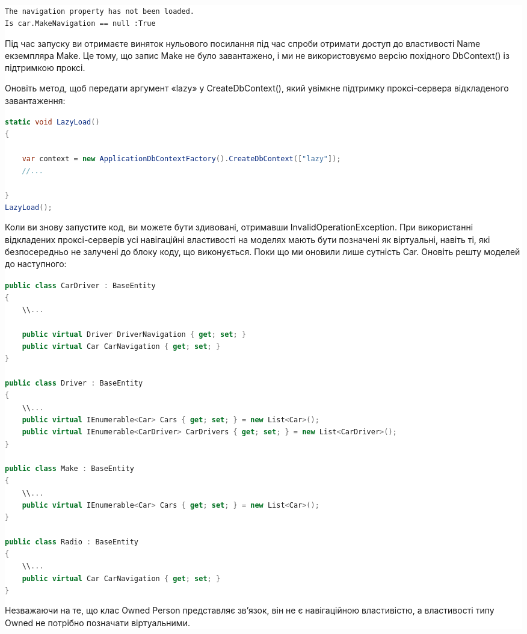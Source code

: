 ```
The navigation property has not been loaded.
Is car.MakeNavigation == null :True
```
Під час запуску  ви отримаєте виняток нульового посилання під час спроби отримати доступ до властивості Name екземпляра Make. Це тому, що запис Make не було завантажено, і ми не використовуємо версію похідного DbContext() із підтримкою проксі.

Оновіть метод, щоб передати аргумент «lazy» у CreateDbContext(), який увімкне підтримку проксі-сервера відкладеного завантаження:

```cs
static void LazyLoad()
{

    var context = new ApplicationDbContextFactory().CreateDbContext(["lazy"]);
    //...

}
LazyLoad();
```
Коли ви знову запустите код, ви можете бути здивовані, отримавши InvalidOperationException. При використанні відкладених проксі-серверів усі навігаційні властивості на моделях мають бути позначені як віртуальні, навіть ті, які безпосередньо не залучені до блоку коду, що виконується. Поки що ми оновили лише сутність Car. Оновіть решту моделей до наступного:


```cs
public class CarDriver : BaseEntity
{
    \\...

    public virtual Driver DriverNavigation { get; set; }
    public virtual Car CarNavigation { get; set; }
}

public class Driver : BaseEntity
{
    \\...
    public virtual IEnumerable<Car> Cars { get; set; } = new List<Car>();
    public virtual IEnumerable<CarDriver> CarDrivers { get; set; } = new List<CarDriver>();
}

public class Make : BaseEntity
{
    \\...
    public virtual IEnumerable<Car> Cars { get; set; } = new List<Car>();
}

public class Radio : BaseEntity
{
    \\...
    public virtual Car CarNavigation { get; set; }
}
```
Незважаючи на те, що клас Owned Person представляє зв’язок, він не є навігаційною властивістю, а властивості типу Owned не потрібно позначати віртуальними.
